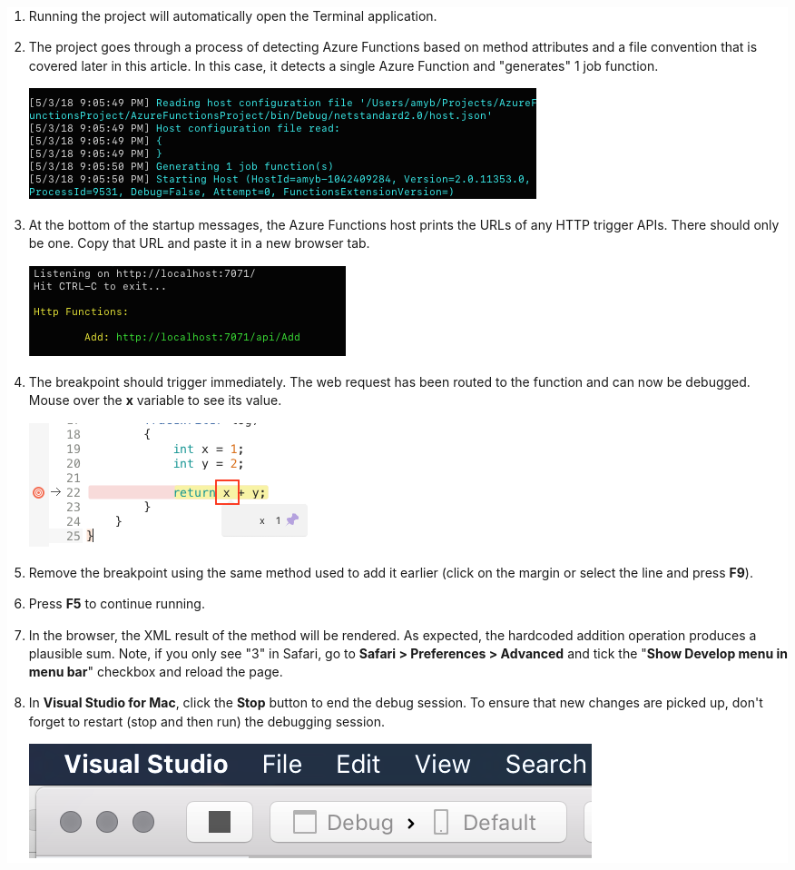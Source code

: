 1. Running the project will automatically open the Terminal application.

1. The project goes through a process of detecting Azure Functions based on method attributes and a file convention that is covered later in this article. In this case, it detects a single Azure Function and "generates" 1 job function.

    ![](media/azure-functions-lab-image19.png)

1. At the bottom of the startup messages, the Azure Functions host prints the URLs of any HTTP trigger APIs. There should only be one. Copy that URL and paste it in a new browser tab.

    ![](media/azure-functions-lab-image20.png)

1. The breakpoint should trigger immediately. The web request has been routed to the function and can now be debugged. Mouse over the **x** variable to see its value. 

    ![](media/azure-functions-lab-image21.png)

1. Remove the breakpoint using the same method used to add it earlier (click on the margin or select the line and press **F9**).

1. Press **F5** to continue running.

1. In the browser, the XML result of the method will be rendered. As expected, the hardcoded addition operation produces a plausible sum. Note, if you only see "3" in Safari, go to **Safari > Preferences > Advanced** and tick the "**Show Develop menu in menu bar**" checkbox and reload the page.

1. In **Visual Studio for Mac**, click the **Stop** button to end the debug session. To ensure that new changes are picked up, don't forget to restart (stop and then run) the debugging session.

    ![](media/azure-functions-lab-image22.png)
